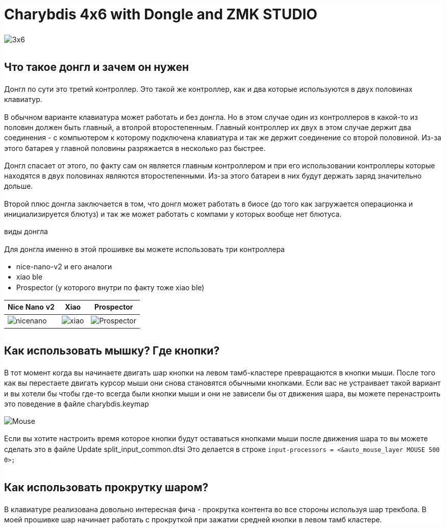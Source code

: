 # Charybdis 4x6 with Dongle and ZMK STUDIO

![3x6](https://github.com/devpew/charybdis-4-6-dongle-prospector-studio/blob/main/img/31.JPG)

## Что такое донгл и зачем он нужен

Донгл по сути это третий контроллер. Это такой же контроллер, как и два которые используются в двух половинах клавиатур. 

В обычном варианте клавиатура может работать и без донгла. Но в этом случае один из контроллеров в какой-то из половин должен быть главный, а втолрой второстепенным. Главный контроллер их двух в этом случае держит два соединения - с компьютером к которому подключена клавиатура и так же держит соединение со второй половиной. Из-за этого батарея у главной половины разряжается в несколько раз быстрее. 

Донгл спасает от этого, по факту сам он является главным контроллером и при его использовании контроллеры которые находятся в двух половинах являются второстепенными. Из-за этого батареи в них будут держать заряд значительно дольше. 

Второй плюс донгла заключается в том, что донгл может работать в биосе (до того как загружается операционка и инициализируется блютуз) и так же может работать с компами у которых вообще нет блютуса. 

виды донгла

Для донгла именно в этой прошивке вы можете использовать три контроллера 

- nice-nano-v2 и его аналоги
- xiao ble
- Prospector (у которого внутри по факту тоже xiao ble)

| Nice Nano v2   | Xiao    | Prospector       |
| ------ | ----- | ------- |
| ![nicenano](https://github.com/devpew/charybdis-4-6-dongle-prospector-studio/blob/main/img/2.JPG) | ![xiao](https://github.com/devpew/charybdis-4-6-dongle-prospector-studio/blob/main/img/3.JPG) | ![Prospector](https://github.com/devpew/charybdis-4-6-dongle-prospector-studio/blob/main/img/4.JPG) |

## Как использовать мышку? Где кнопки?

В тот момент когда вы начинаете двигать шар кнопки на левом тамб-кластере превращаются в кнопки мыши. После того как вы перестаете двигать курсор мыши они снова становятся обычными кнопками. 
Если вас не устраивает такой вариант и вы хотели бы чтобы где-то всегда были кнопки мыши и они не зависели бы от движения шара, вы можете перенастроить это поведение в файле charybdis.keymap

![Mouse](https://github.com/devpew/charybdis-4-6-dongle-prospector-studio/blob/main/img/15.JPG)

Если вы хотите настроить время которое кнопки будут оставаться кнопками мыши после движения шара то вы можете сделать это в файле Update split_input_common.dtsi
Это делается в строке `input-processors = <&auto_mouse_layer MOUSE 5000>;`

## Как использовать прокрутку шаром?

В клавиатуре реализована довольно интересная фича - прокрутка контента во все стороны используя шар трекбола. 
В моей прошивке шар начинает работать с прокруткой при зажатии средней кнопки в левом тамб кластере.  
